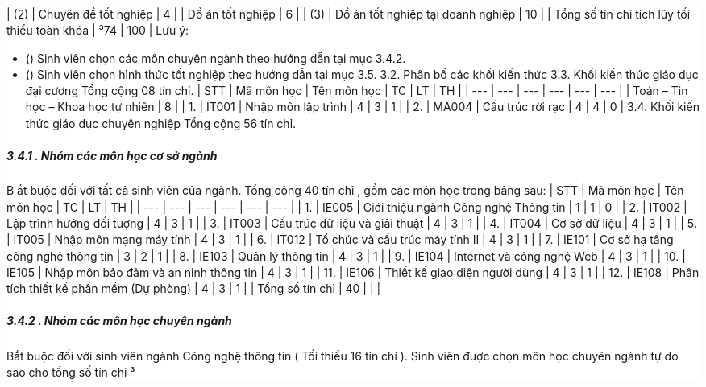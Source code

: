 | (2) | Chuyên đề tốt nghiệp | 4 |
| Đồ án tốt nghiệp | 6 |
| (3) | Đồ án tốt nghiệp tại doanh nghiệp | 10 |
| Tổng số tín chỉ tích lũy tối thiểu toàn khóa | ³74 | 100 |
Lưu ý:
- () Sinh viên chọn các môn chuyên ngành theo hướng dẫn tại mục 3.4.2.
- () Sinh viên chọn hình thức tốt nghiệp theo hướng dẫn tại mục 3.5.
3.2. Phân bố các khối kiến thức
3.3. Khối kiến thức giáo dục đại cương
Tổng cộng 08 tín chỉ.
| STT | Mã môn học | Tên môn học | TC | LT | TH |
| --- | --- | --- | --- | --- | --- |
| Toán – Tin học – Khoa học tự nhiên | 8 |
| 1. | IT001 | Nhập môn lập trình | 4 | 3 | 1 |
| 2. | MA004 | Cấu trúc rời rạc | 4 | 4 | 0 |
3.4. Khối kiến thức giáo dục chuyên nghiệp
Tổng cộng 56 tín chỉ.
##### 3.4.1 . Nhóm các môn học cơ sở ngành
B
ắt buộc
đối với tất cả sinh viên của ngành.
Tổng cộng
40
tín chỉ
, gồm các môn học trong bảng sau:
| STT | Mã môn học | Tên môn học | TC | LT | TH |
| --- | --- | --- | --- | --- | --- |
| 1. | IE005 | Giới thiệu ngành Công nghệ Thông tin | 1 | 1 | 0 |
| 2. | IT002 | Lập trình hướng đối tượng | 4 | 3 | 1 |
| 3. | IT003 | Cấu trúc dữ liệu và giải thuật | 4 | 3 | 1 |
| 4. | IT004 | Cơ sở dữ liệu | 4 | 3 | 1 |
| 5. | IT005 | Nhập môn mạng máy tính | 4 | 3 | 1 |
| 6. | IT012 | Tổ chức và cấu trúc máy tính II | 4 | 3 | 1 |
| 7. | IE101 | Cơ sở hạ tầng công nghệ thông tin | 3 | 2 | 1 |
| 8. | IE103 | Quản lý thông tin | 4 | 3 | 1 |
| 9. | IE104 | Internet và công nghệ Web | 4 | 3 | 1 |
| 10. | IE105 | Nhập môn bảo đảm và an ninh thông tin | 4 | 3 | 1 |
| 11. | IE106 | Thiết kế giao diện người dùng | 4 | 3 | 1 |
| 12. | IE108 | Phân tích thiết kế phần mềm (Dự phòng) | 4 | 3 | 1 |
| Tổng số tín chỉ | 40 |  |  |
##### 3.4.2 . Nhóm các môn học chuyên ngành
Bắt buộc
đối với sinh viên ngành Công nghệ thông tin (
Tối thiểu 16 tín chỉ
).
Sinh viên được chọn môn học chuyên ngành tự do sao cho
tổng số tín chỉ
³